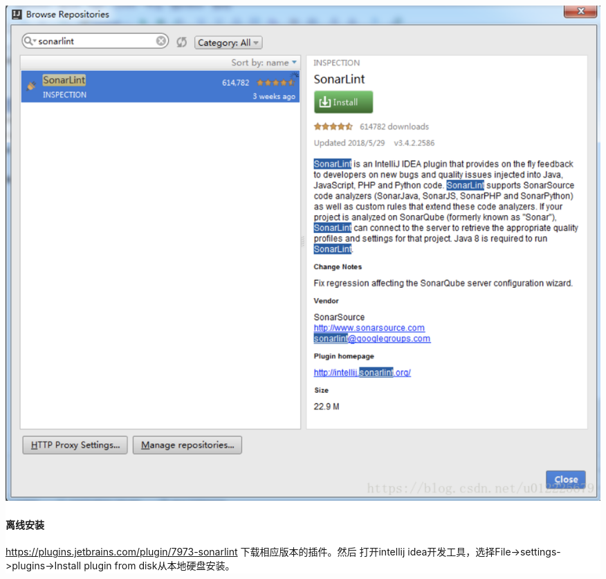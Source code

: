 ![](./resource/QQ20190401-161800@2x.png )
  
#### 离线安装
  
https://plugins.jetbrains.com/plugin/7973-sonarlint 下载相应版本的插件。然后
打开intellij idea开发工具，选择File->settings->plugins->Install plugin from disk从本地硬盘安装。